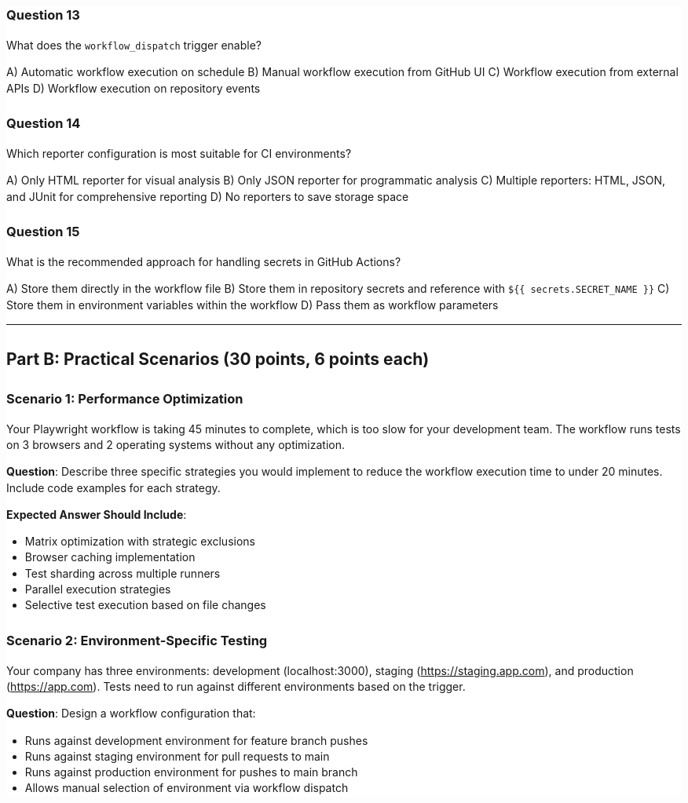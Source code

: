 ### Question 13
What does the `workflow_dispatch` trigger enable?

A) Automatic workflow execution on schedule
B) Manual workflow execution from GitHub UI
C) Workflow execution from external APIs
D) Workflow execution on repository events

### Question 14
Which reporter configuration is most suitable for CI environments?

A) Only HTML reporter for visual analysis
B) Only JSON reporter for programmatic analysis
C) Multiple reporters: HTML, JSON, and JUnit for comprehensive reporting
D) No reporters to save storage space

### Question 15
What is the recommended approach for handling secrets in GitHub Actions?

A) Store them directly in the workflow file
B) Store them in repository secrets and reference with `${{ secrets.SECRET_NAME }}`
C) Store them in environment variables within the workflow
D) Pass them as workflow parameters

---

## Part B: Practical Scenarios (30 points, 6 points each)

### Scenario 1: Performance Optimization
Your Playwright workflow is taking 45 minutes to complete, which is too slow for your development team. The workflow runs tests on 3 browsers and 2 operating systems without any optimization.

**Question**: Describe three specific strategies you would implement to reduce the workflow execution time to under 20 minutes. Include code examples for each strategy.

**Expected Answer Should Include**:
- Matrix optimization with strategic exclusions
- Browser caching implementation
- Test sharding across multiple runners
- Parallel execution strategies
- Selective test execution based on file changes

### Scenario 2: Environment-Specific Testing
Your company has three environments: development (localhost:3000), staging (https://staging.app.com), and production (https://app.com). Tests need to run against different environments based on the trigger.

**Question**: Design a workflow configuration that:
- Runs against development environment for feature branch pushes
- Runs against staging environment for pull requests to main
- Runs against production environment for pushes to main branch
- Allows manual selection of environment via workflow dispatch

